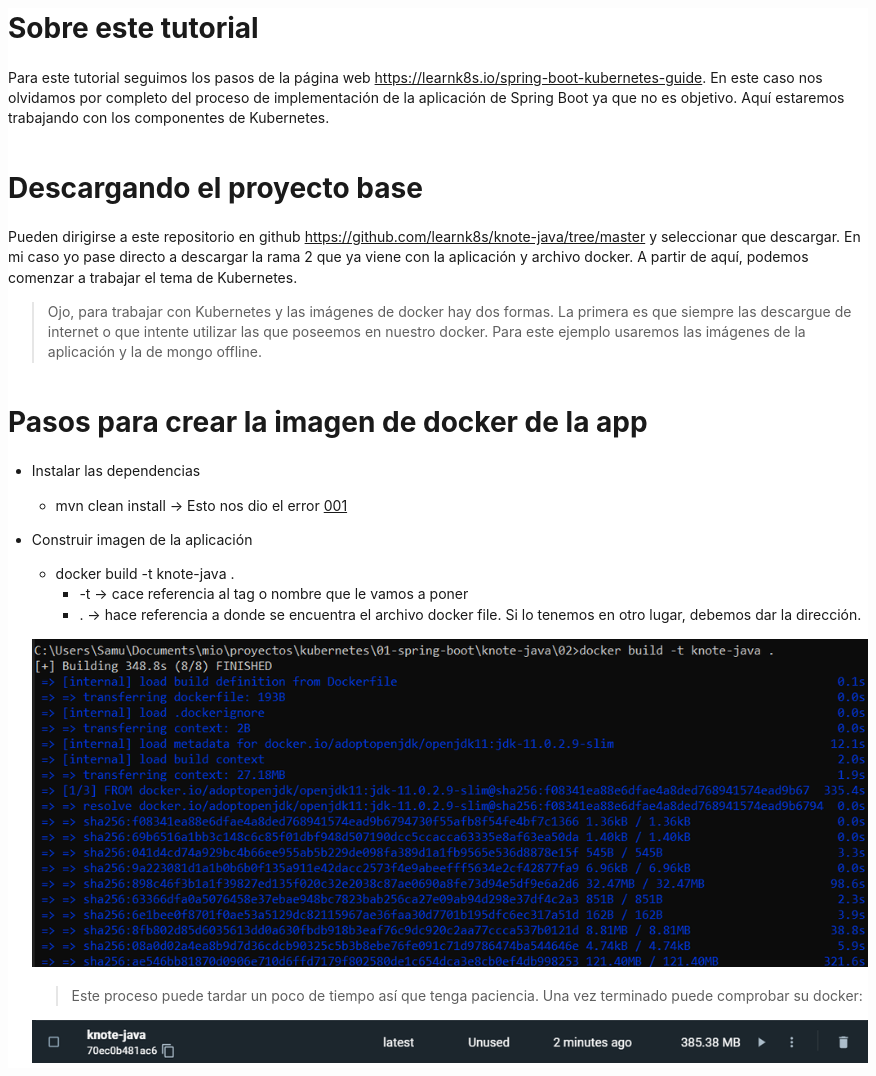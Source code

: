 # Sobre este tutorial

Para este tutorial seguimos los pasos de la página web https://learnk8s.io/spring-boot-kubernetes-guide. En este caso nos olvidamos por completo del proceso de implementación de la aplicación de Spring Boot ya que no es objetivo. Aquí estaremos trabajando con los componentes de Kubernetes.

# Descargando el proyecto base

Pueden dirigirse a este repositorio en github https://github.com/learnk8s/knote-java/tree/master y seleccionar que descargar. En mi caso yo pase directo a descargar la rama 2 que ya viene con la aplicación y archivo docker. A partir de aquí, podemos comenzar a trabajar el tema de Kubernetes.

> Ojo, para trabajar con Kubernetes y las imágenes de docker hay dos formas. La primera es que siempre las descargue de internet o que intente utilizar las que poseemos en nuestro docker. Para este ejemplo usaremos las imágenes de la aplicación y la de mongo offline.

# Pasos para crear la imagen de docker de la app

- Instalar las dependencias
    - mvn clean install -> Esto nos dio el error [001](#001)
- Construir imagen de la aplicación
    - docker build -t knote-java .
        - -t -> cace referencia al tag o nombre que le vamos a poner
        - . -> hace referencia a donde se encuentra el archivo docker file. Si lo tenemos en otro lugar, debemos dar la dirección.
    
    ![Docker Build](./assets/01/01-docker-build.png)
    
    > Este proceso puede tardar un poco de tiempo así que tenga paciencia. Una vez terminado puede comprobar su docker:

    ![Docker image](./assets/01/01-docker-image.png)
